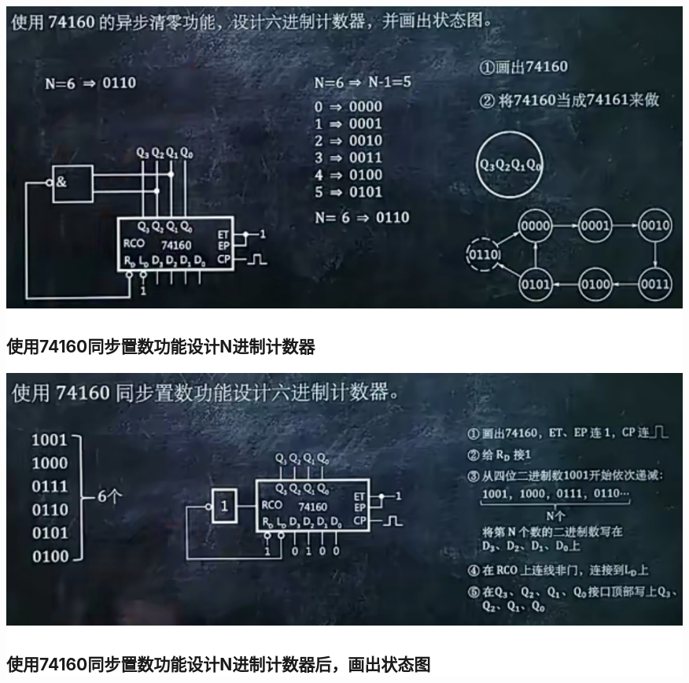 ![image-20221018160131740](%E6%95%B0%E5%AD%97%E7%94%B5%E8%B7%AF.assets/image-20221018160131740.png)

## 使用74160同步置数功能设计N进制计数器

![image-20221018160255614](%E6%95%B0%E5%AD%97%E7%94%B5%E8%B7%AF.assets/image-20221018160255614.png)

## 使用74160同步置数功能设计N进制计数器后，画出状态图
